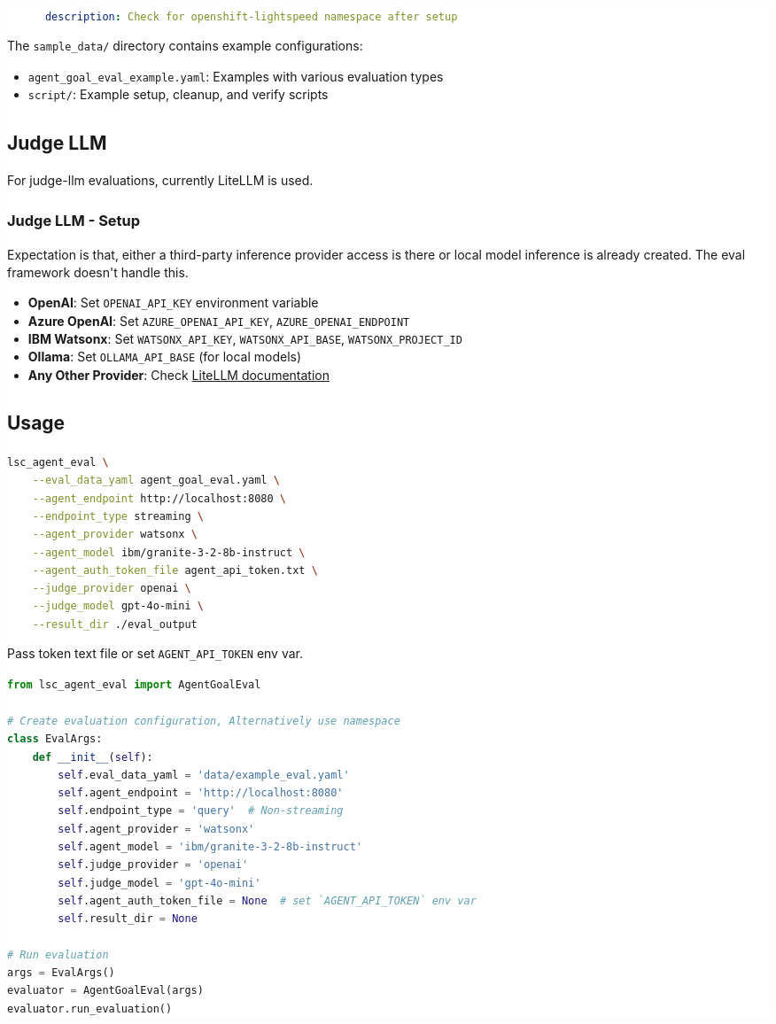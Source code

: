 ```yaml
      description: Check for openshift-lightspeed namespace after setup
```

The `sample_data/` directory contains example configurations:
- `agent_goal_eval_example.yaml`: Examples with various evaluation types
- `script/`: Example setup, cleanup, and verify scripts

## Judge LLM

For judge-llm evaluations, currently LiteLLM is used.

### Judge LLM - Setup
Expectation is that, either a third-party inference provider access is there or local model inference is already created. The eval framework doesn't handle this.

- **OpenAI**: Set `OPENAI_API_KEY` environment variable
- **Azure OpenAI**: Set `AZURE_OPENAI_API_KEY`, `AZURE_OPENAI_ENDPOINT`
- **IBM Watsonx**: Set `WATSONX_API_KEY`, `WATSONX_API_BASE`, `WATSONX_PROJECT_ID`
- **Ollama**: Set `OLLAMA_API_BASE` (for local models)
- **Any Other Provider**: Check [LiteLLM documentation](https://docs.litellm.ai/docs/providers)

## Usage

```bash
lsc_agent_eval \
    --eval_data_yaml agent_goal_eval.yaml \
    --agent_endpoint http://localhost:8080 \
    --endpoint_type streaming \
    --agent_provider watsonx \
    --agent_model ibm/granite-3-2-8b-instruct \
    --agent_auth_token_file agent_api_token.txt \
    --judge_provider openai \
    --judge_model gpt-4o-mini \
    --result_dir ./eval_output
```
Pass token text file or set `AGENT_API_TOKEN` env var.

```python
from lsc_agent_eval import AgentGoalEval

# Create evaluation configuration, Alternatively use namespace
class EvalArgs:
    def __init__(self):
        self.eval_data_yaml = 'data/example_eval.yaml'
        self.agent_endpoint = 'http://localhost:8080'
        self.endpoint_type = 'query'  # Non-streaming
        self.agent_provider = 'watsonx'
        self.agent_model = 'ibm/granite-3-2-8b-instruct'
        self.judge_provider = 'openai'
        self.judge_model = 'gpt-4o-mini'
        self.agent_auth_token_file = None  # set `AGENT_API_TOKEN` env var
        self.result_dir = None

# Run evaluation
args = EvalArgs()
evaluator = AgentGoalEval(args)
evaluator.run_evaluation()
```
